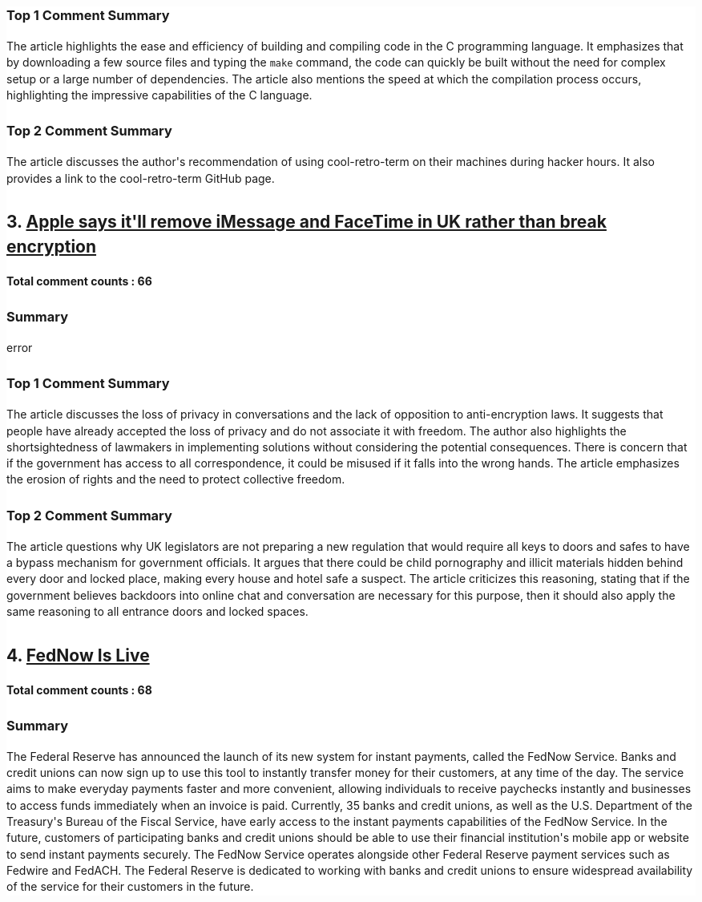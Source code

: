 ### Top 1 Comment Summary

 The article highlights the ease and efficiency of building and compiling code in the C programming language. It emphasizes that by downloading a few source files and typing the `make` command, the code can quickly be built without the need for complex setup or a large number of dependencies. The article also mentions the speed at which the compilation process occurs, highlighting the impressive capabilities of the C language.

### Top 2 Comment Summary

 The article discusses the author's recommendation of using cool-retro-term on their machines during hacker hours. It also provides a link to the cool-retro-term GitHub page.

## 3. [Apple says it'll remove iMessage and FaceTime in UK rather than break encryption](https://news.ycombinator.com/item?id=36800297)

**Total comment counts : 66**

### Summary

 error

### Top 1 Comment Summary

 The article discusses the loss of privacy in conversations and the lack of opposition to anti-encryption laws. It suggests that people have already accepted the loss of privacy and do not associate it with freedom. The author also highlights the shortsightedness of lawmakers in implementing solutions without considering the potential consequences. There is concern that if the government has access to all correspondence, it could be misused if it falls into the wrong hands. The article emphasizes the erosion of rights and the need to protect collective freedom.

### Top 2 Comment Summary

 The article questions why UK legislators are not preparing a new regulation that would require all keys to doors and safes to have a bypass mechanism for government officials. It argues that there could be child pornography and illicit materials hidden behind every door and locked place, making every house and hotel safe a suspect. The article criticizes this reasoning, stating that if the government believes backdoors into online chat and conversation are necessary for this purpose, then it should also apply the same reasoning to all entrance doors and locked spaces.

## 4. [FedNow Is Live](https://news.ycombinator.com/item?id=36801491)

**Total comment counts : 68**

### Summary

 The Federal Reserve has announced the launch of its new system for instant payments, called the FedNow Service. Banks and credit unions can now sign up to use this tool to instantly transfer money for their customers, at any time of the day. The service aims to make everyday payments faster and more convenient, allowing individuals to receive paychecks instantly and businesses to access funds immediately when an invoice is paid. Currently, 35 banks and credit unions, as well as the U.S. Department of the Treasury's Bureau of the Fiscal Service, have early access to the instant payments capabilities of the FedNow Service. In the future, customers of participating banks and credit unions should be able to use their financial institution's mobile app or website to send instant payments securely. The FedNow Service operates alongside other Federal Reserve payment services such as Fedwire and FedACH. The Federal Reserve is dedicated to working with banks and credit unions to ensure widespread availability of the service for their customers in the future.
